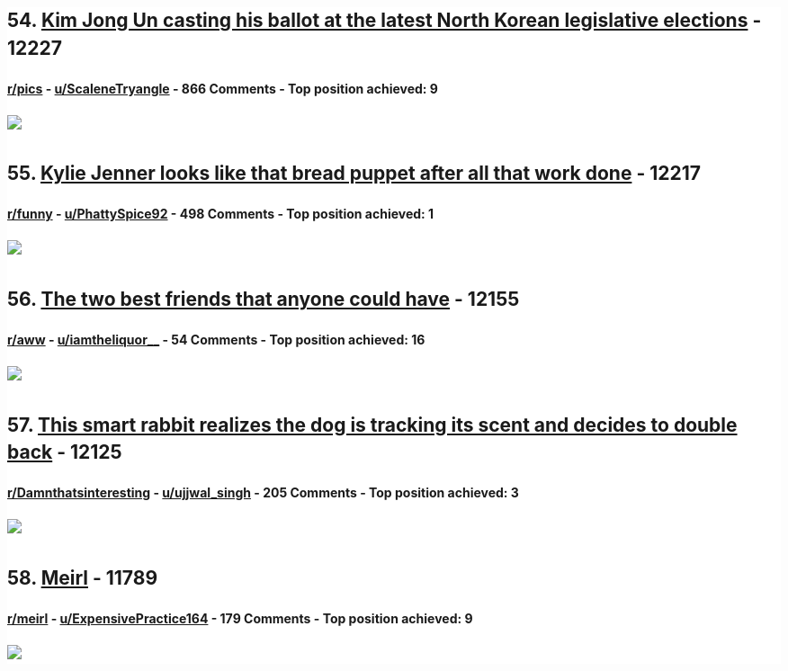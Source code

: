 ## 54. [Kim Jong Un casting his ballot at the latest North Korean legislative elections](http://reddit.com/r/pics/comments/184w8t0/kim_jong_un_casting_his_ballot_at_the_latest/) - 12227
#### [r/pics](http://reddit.com/r/pics) - [u/ScaleneTryangle](http://reddit.com/u/ScaleneTryangle) - 866 Comments - Top position achieved: 9

<a href="https://i.redd.it/uq58khw41u2c1.jpeg"><img src="https://b.thumbs.redditmedia.com/PTuWQnfUXu_xx_Gg3r4nIiTdA7OOQK4AECaMuyTLafc.jpg"></img></a>

## 55. [Kylie Jenner looks like that bread puppet after all that work done](http://reddit.com/r/funny/comments/185dtrp/kylie_jenner_looks_like_that_bread_puppet_after/) - 12217
#### [r/funny](http://reddit.com/r/funny) - [u/PhattySpice92](http://reddit.com/u/PhattySpice92) - 498 Comments - Top position achieved: 1

<a href="https://i.redd.it/l164kaumhy2c1.jpg"><img src="https://b.thumbs.redditmedia.com/em7m2N4IFkXJfgTivHhxFM6irzyYFIWn8Y6slRUrAiQ.jpg"></img></a>

## 56. [The two best friends that anyone could have](http://reddit.com/r/aww/comments/1852o1i/the_two_best_friends_that_anyone_could_have/) - 12155
#### [r/aww](http://reddit.com/r/aww) - [u/iamtheliquor__](http://reddit.com/u/iamtheliquor__) - 54 Comments - Top position achieved: 16

<a href="https://v.redd.it/gyxiodxb4w2c1"><img src="https://external-preview.redd.it/NHMyZ2RpNmI0dzJjMe3lM0Yj7Fma6maGoQ7Njkaxf4QqXZV6hJt2-bpC504o.png?width=140&amp;height=140&amp;crop=140:140,smart&amp;format=jpg&amp;v=enabled&amp;lthumb=true&amp;s=d68d21f01dac780978867f8109b1632071ccf0c7"></img></a>

## 57. [This smart rabbit realizes the dog is tracking its scent and decides to double back](http://reddit.com/r/Damnthatsinteresting/comments/184zgt2/this_smart_rabbit_realizes_the_dog_is_tracking/) - 12125
#### [r/Damnthatsinteresting](http://reddit.com/r/Damnthatsinteresting) - [u/ujjwal_singh](http://reddit.com/u/ujjwal_singh) - 205 Comments - Top position achieved: 3

<a href="https://v.redd.it/3amyyrje5v2c1"><img src="https://external-preview.redd.it/bXFyazhiOGU1djJjMaSaaplaxfXPopLfRsp7wVxDnYJWwOmU1xENRs5k2AhT.png?width=140&amp;height=140&amp;crop=140:140,smart&amp;format=jpg&amp;v=enabled&amp;lthumb=true&amp;s=5b3b2bafe103931df1b804f55aec5184990c5057"></img></a>

## 58. [Meirl](http://reddit.com/r/meirl/comments/185fzpj/meirl/) - 11789
#### [r/meirl](http://reddit.com/r/meirl) - [u/ExpensivePractice164](http://reddit.com/u/ExpensivePractice164) - 179 Comments - Top position achieved: 9

<a href="https://i.redd.it/2q72l7buwy2c1.jpg"><img src="https://b.thumbs.redditmedia.com/pGGauZCUtazmE0kX_wFVH90RXr1U4dqbNatJwx5w7uk.jpg"></img></a>
